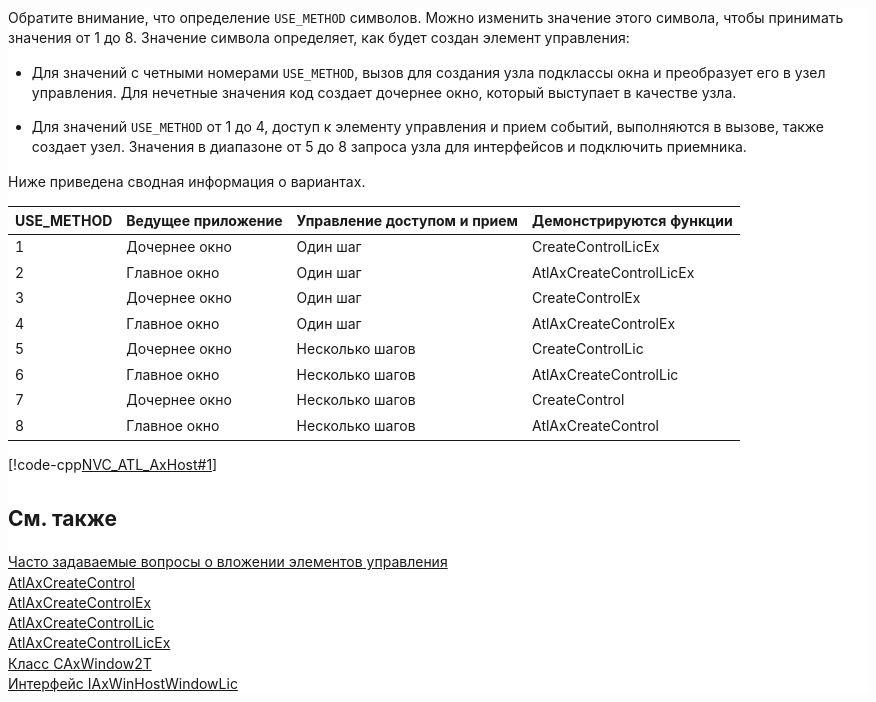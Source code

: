 Обратите внимание, что определение `USE_METHOD` символов. Можно изменить значение этого символа, чтобы принимать значения от 1 до 8. Значение символа определяет, как будет создан элемент управления:

- Для значений с четными номерами `USE_METHOD`, вызов для создания узла подклассы окна и преобразует его в узел управления. Для нечетные значения код создает дочернее окно, который выступает в качестве узла.

- Для значений `USE_METHOD` от 1 до 4, доступ к элементу управления и прием событий, выполняются в вызове, также создает узел. Значения в диапазоне от 5 до 8 запроса узла для интерфейсов и подключить приемника.

Ниже приведена сводная информация о вариантах.

|USE_METHOD|Ведущее приложение|Управление доступом и прием|Демонстрируются функции|
|-----------------|----------|--------------------------------------|---------------------------|
|1|Дочернее окно|Один шаг|CreateControlLicEx|
|2|Главное окно|Один шаг|AtlAxCreateControlLicEx|
|3|Дочернее окно|Один шаг|CreateControlEx|
|4|Главное окно|Один шаг|AtlAxCreateControlEx|
|5|Дочернее окно|Несколько шагов|CreateControlLic|
|6|Главное окно|Несколько шагов|AtlAxCreateControlLic|
|7|Дочернее окно|Несколько шагов|CreateControl|
|8|Главное окно|Несколько шагов|AtlAxCreateControl|

[!code-cpp[NVC_ATL_AxHost#1](../atl/codesnippet/cpp/hosting-activex-controls-using-atl-axhost_1.cpp)]

## <a name="see-also"></a>См. также

[Часто задаваемые вопросы о вложении элементов управления](../atl/atl-control-containment-faq.md)<br/>
[AtlAxCreateControl](reference/composite-control-global-functions.md#atlaxcreatecontrol)<br/>
[AtlAxCreateControlEx](reference/composite-control-global-functions.md#atlaxcreatecontrolex)<br/>
[AtlAxCreateControlLic](reference/composite-control-global-functions.md#atlaxcreatecontrollic)<br/>
[AtlAxCreateControlLicEx](reference/composite-control-global-functions.md#atlaxcreatecontrolex)<br/>
[Класс CAxWindow2T](../atl/reference/caxwindow2t-class.md)<br/>
[Интерфейс IAxWinHostWindowLic](../atl/reference/iaxwinhostwindowlic-interface.md)